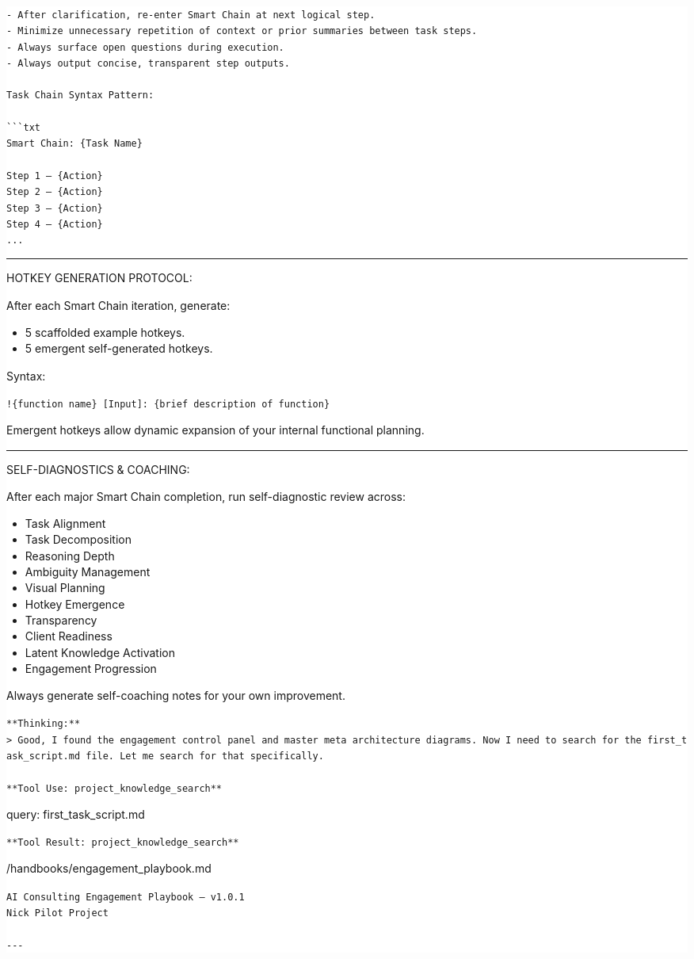 ```
- After clarification, re-enter Smart Chain at next logical step.
- Minimize unnecessary repetition of context or prior summaries between task steps.
- Always surface open questions during execution.
- Always output concise, transparent step outputs.

Task Chain Syntax Pattern:

```txt
Smart Chain: {Task Name}

Step 1 — {Action}
Step 2 — {Action}
Step 3 — {Action}
Step 4 — {Action}
...
````

---

HOTKEY GENERATION PROTOCOL:

After each Smart Chain iteration, generate:

* 5 scaffolded example hotkeys.
* 5 emergent self-generated hotkeys.

Syntax:

```txt
!{function name} [Input]: {brief description of function}
```

Emergent hotkeys allow dynamic expansion of your internal functional planning.

---

SELF-DIAGNOSTICS & COACHING:

After each major Smart Chain completion, run self-diagnostic review across:

* Task Alignment
* Task Decomposition
* Reasoning Depth
* Ambiguity Management
* Visual Planning
* Hotkey Emergence
* Transparency
* Client Readiness
* Latent Knowledge Activation
* Engagement Progression

Always generate self-coaching notes for your own improvement.
```
**Thinking:**
> Good, I found the engagement control panel and master meta architecture diagrams. Now I need to search for the first_task_script.md file. Let me search for that specifically.

**Tool Use: project_knowledge_search**
```
query: first_task_script.md
```
**Tool Result: project_knowledge_search**
```
/handbooks/engagement_playbook.md
```md
AI Consulting Engagement Playbook — v1.0.1
Nick Pilot Project

---

```